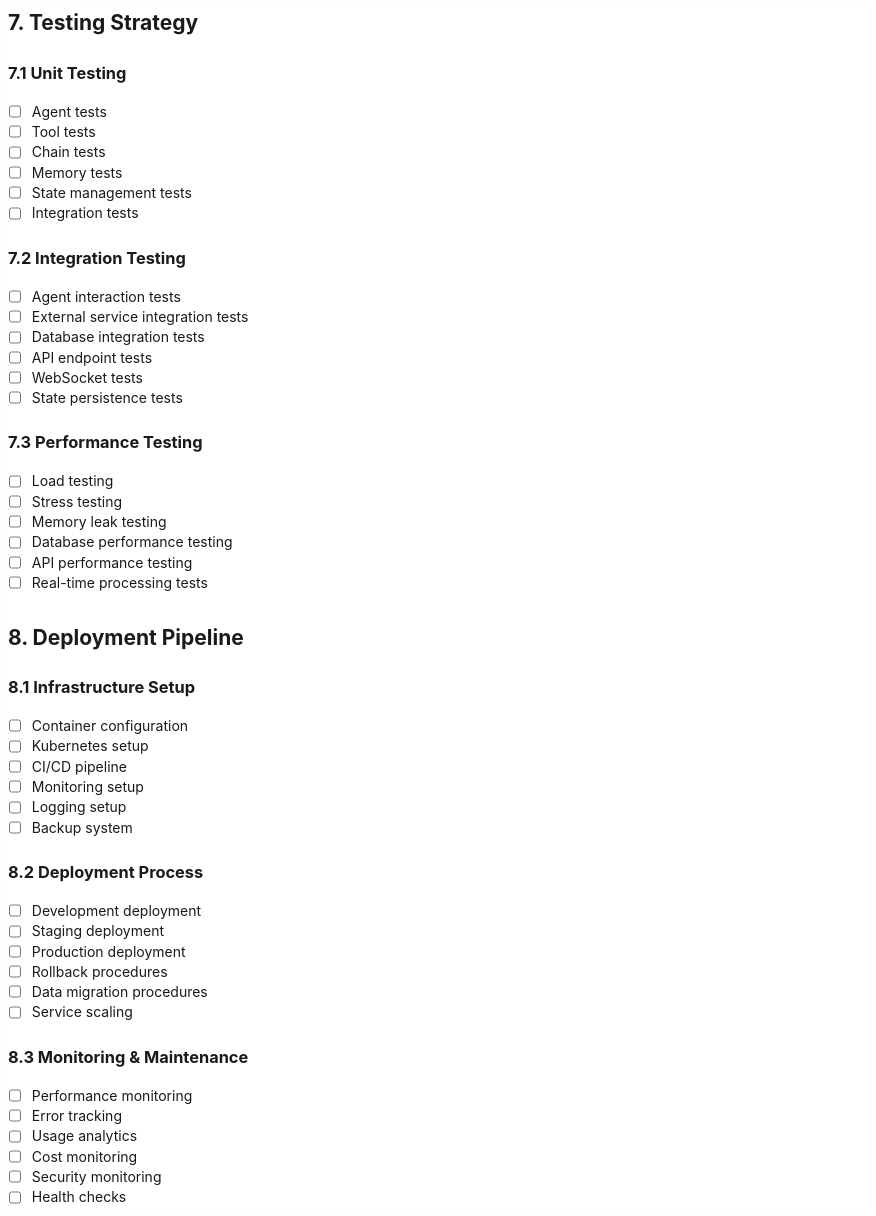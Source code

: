 ## 7. Testing Strategy

### 7.1 Unit Testing
- [ ] Agent tests
- [ ] Tool tests
- [ ] Chain tests
- [ ] Memory tests
- [ ] State management tests
- [ ] Integration tests

### 7.2 Integration Testing
- [ ] Agent interaction tests
- [ ] External service integration tests
- [ ] Database integration tests
- [ ] API endpoint tests
- [ ] WebSocket tests
- [ ] State persistence tests

### 7.3 Performance Testing
- [ ] Load testing
- [ ] Stress testing
- [ ] Memory leak testing
- [ ] Database performance testing
- [ ] API performance testing
- [ ] Real-time processing tests

## 8. Deployment Pipeline

### 8.1 Infrastructure Setup
- [ ] Container configuration
- [ ] Kubernetes setup
- [ ] CI/CD pipeline
- [ ] Monitoring setup
- [ ] Logging setup
- [ ] Backup system

### 8.2 Deployment Process
- [ ] Development deployment
- [ ] Staging deployment
- [ ] Production deployment
- [ ] Rollback procedures
- [ ] Data migration procedures
- [ ] Service scaling

### 8.3 Monitoring & Maintenance
- [ ] Performance monitoring
- [ ] Error tracking
- [ ] Usage analytics
- [ ] Cost monitoring
- [ ] Security monitoring
- [ ] Health checks

